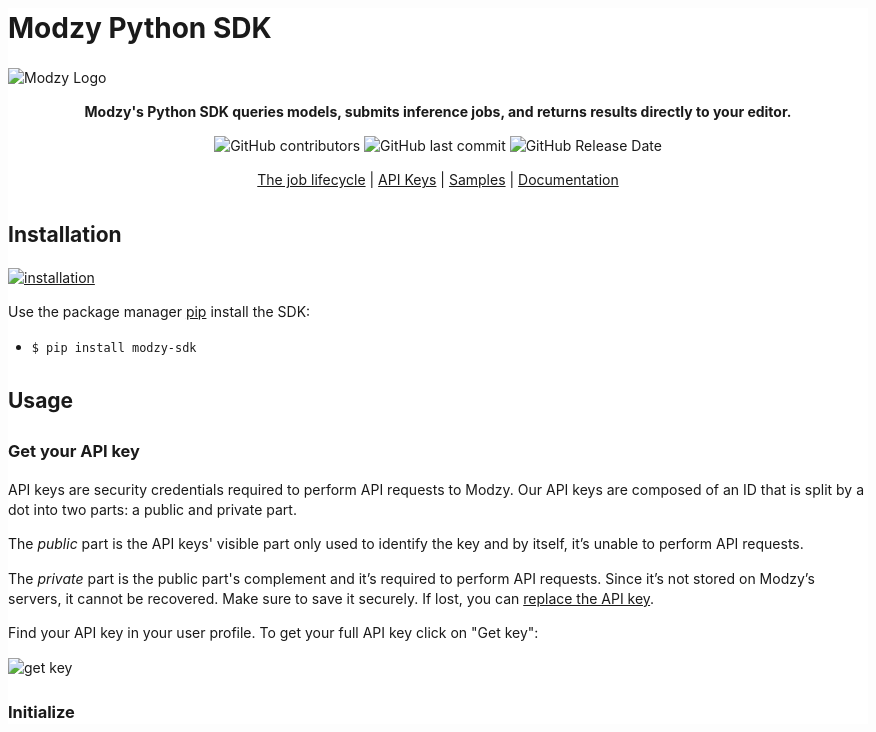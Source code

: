 # Modzy Python SDK

![Modzy Logo](https://www.modzy.com/wp-content/uploads/2020/06/MODZY-RGB-POS.png)

<div align="center">

**Modzy's Python SDK queries models, submits inference jobs, and returns results directly to your editor.**


![GitHub contributors](https://img.shields.io/github/contributors/modzy/sdk-python)
![GitHub last commit](https://img.shields.io/github/last-commit/modzy/sdk-python)
![GitHub Release Date](https://img.shields.io/github/issues-raw/modzy/sdk-python)

[The job lifecycle](https://docs.modzy.com/reference/the-job-lifecycle) | [API Keys](https://docs.modzy.com/reference/api-keys-1) | [Samples](https://github.com/modzy/sdk-python/tree/main/samples) | [Documentation](https://docs.modzy.com/docs)

</div>


## Installation

[![installation](https://github.com/modzy/sdk-python/raw/main/install.gif)](https://asciinema.org/a/0lHaPxvXTrPTp1Bb6bNea1ZCG)

Use the package manager [pip](https://pip.pypa.io/en/stable/) install the SDK:

- `$ pip install modzy-sdk`

## Usage


### Get your API key



API keys are security credentials required to perform API requests to Modzy. Our API keys are composed of an ID that is split by a dot into two parts: a public and private part.

The *public* part is the API keys' visible part only used to identify the key and by itself, it’s unable to perform API requests.

The *private* part is the public part's complement and it’s required to perform API requests. Since it’s not stored on Modzy’s servers, it cannot be recovered. Make sure to save it securely. If lost, you can [replace the API key](https://docs.modzy.com/reference/update-a-keys-body ).


Find your API key in your user profile. To get your full API key click on "Get key":

<img src="key.png" alt="get key" width="10%"/>


### Initialize
